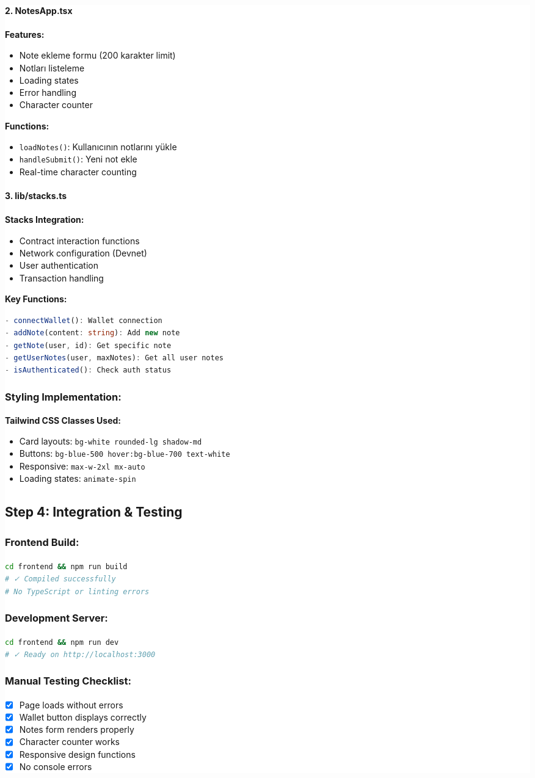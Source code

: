 #### 2. NotesApp.tsx
**Features:**
- Note ekleme formu (200 karakter limit)
- Notları listeleme
- Loading states
- Error handling
- Character counter

**Functions:**
- `loadNotes()`: Kullanıcının notlarını yükle
- `handleSubmit()`: Yeni not ekle
- Real-time character counting

#### 3. lib/stacks.ts
**Stacks Integration:**
- Contract interaction functions
- Network configuration (Devnet)
- User authentication
- Transaction handling

**Key Functions:**
```typescript
- connectWallet(): Wallet connection
- addNote(content: string): Add new note
- getNote(user, id): Get specific note
- getUserNotes(user, maxNotes): Get all user notes
- isAuthenticated(): Check auth status
```

### Styling Implementation:
**Tailwind CSS Classes Used:**
- Card layouts: `bg-white rounded-lg shadow-md`
- Buttons: `bg-blue-500 hover:bg-blue-700 text-white`
- Responsive: `max-w-2xl mx-auto`
- Loading states: `animate-spin`

## Step 4: Integration & Testing

### Frontend Build:
```bash
cd frontend && npm run build
# ✓ Compiled successfully
# No TypeScript or linting errors
```

### Development Server:
```bash
cd frontend && npm run dev
# ✓ Ready on http://localhost:3000
```

### Manual Testing Checklist:
- [x] Page loads without errors
- [x] Wallet button displays correctly
- [x] Notes form renders properly
- [x] Character counter works
- [x] Responsive design functions
- [x] No console errors
